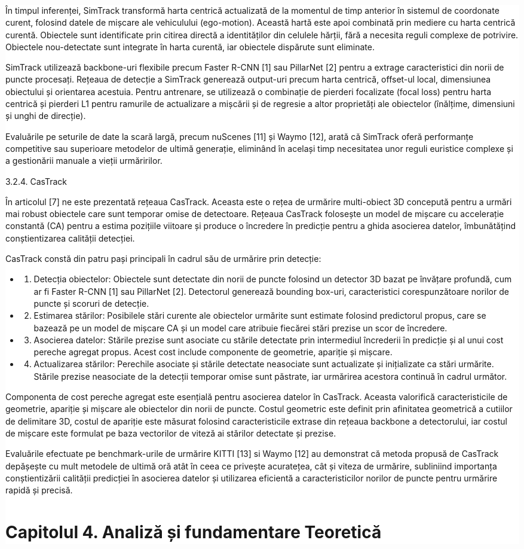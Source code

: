 În timpul inferenței, SimTrack transformă harta centrică actualizată de la momentul de timp anterior în sistemul de coordonate curent, folosind datele de mișcare ale vehiculului (ego-motion). Această hartă este apoi combinată prin mediere cu harta centrică curentă. Obiectele sunt identificate prin citirea directă a identităților din celulele hărții, fără a necesita reguli complexe de potrivire. Obiectele nou-detectate sunt integrate în harta curentă, iar obiectele dispărute sunt eliminate.

SimTrack utilizează backbone-uri flexibile precum Faster R-CNN [1] sau PillarNet [2] pentru a extrage caracteristici din norii de puncte procesați. Rețeaua de detecție a SimTrack generează output-uri precum harta centrică, offset-ul local, dimensiunea obiectului și orientarea acestuia. Pentru antrenare, se utilizează o combinație de pierderi focalizate (focal loss) pentru harta centrică și pierderi L1 pentru ramurile de actualizare a mișcării și de regresie a altor proprietăți ale obiectelor (înălțime, dimensiuni și unghi de direcție).

Evaluările pe seturile de date la scară largă, precum nuScenes [11] și Waymo [12], arată că SimTrack oferă performanțe competitive sau superioare metodelor de ultimă generație, eliminând în același timp necesitatea unor reguli euristice complexe și a gestionării manuale a vieții urmăririlor.

<span id="page-16-0"></span>3.2.4. CasTrack

În articolul [7] ne este prezentată rețeaua CasTrack. Aceasta este o rețea de urmărire multi-obiect 3D concepută pentru a urmări mai robust obiectele care sunt temporar omise de detectoare. Rețeaua CasTrack folosește un model de mișcare cu accelerație constantă (CA) pentru a estima pozițiile viitoare și produce o încredere în predicție pentru a ghida asocierea datelor, îmbunătățind conștientizarea calității detecției.

CasTrack constă din patru pași principali în cadrul său de urmărire prin detecție:

- 1. Detecția obiectelor: Obiectele sunt detectate din norii de puncte folosind un detector 3D bazat pe învățare profundă, cum ar fi Faster R-CNN [1] sau PillarNet [2]. Detectorul generează bounding box-uri, caracteristici corespunzătoare norilor de puncte și scoruri de detecție.
- 2. Estimarea stărilor: Posibilele stări curente ale obiectelor urmărite sunt estimate folosind predictorul propus, care se bazează pe un model de mișcare CA și un model care atribuie fiecărei stări prezise un scor de încredere.
- 3. Asocierea datelor: Stările prezise sunt asociate cu stările detectate prin intermediul încrederii în predicție și al unui cost pereche agregat propus. Acest cost include componente de geometrie, apariție și mișcare.
- 4. Actualizarea stărilor: Perechile asociate și stările detectate neasociate sunt actualizate și inițializate ca stări urmărite. Stările prezise neasociate de la detecții temporar omise sunt păstrate, iar urmărirea acestora continuă în cadrul următor.

Componenta de cost pereche agregat este esențială pentru asocierea datelor în CasTrack. Aceasta valorifică caracteristicile de geometrie, apariție și mișcare ale obiectelor din norii de puncte. Costul geometric este definit prin afinitatea geometrică a cutiilor de delimitare 3D, costul de apariție este măsurat folosind caracteristicile extrase din rețeaua backbone a detectorului, iar costul de mișcare este formulat pe baza vectorilor de viteză ai stărilor detectate și prezise.

Evaluările efectuate pe benchmark-urile de urmărire KITTI [13] si Waymo [12] au demonstrat că metoda propusă de CasTrack depășește cu mult metodele de ultimă oră atât în ceea ce privește acuratețea, cât și viteza de urmărire, subliniind importanța conștientizării calității predicției în asocierea datelor și utilizarea eficientă a caracteristicilor norilor de puncte pentru urmărire rapidă și precisă.

# <span id="page-17-0"></span>**Capitolul 4. Analiză și fundamentare Teoretică**
